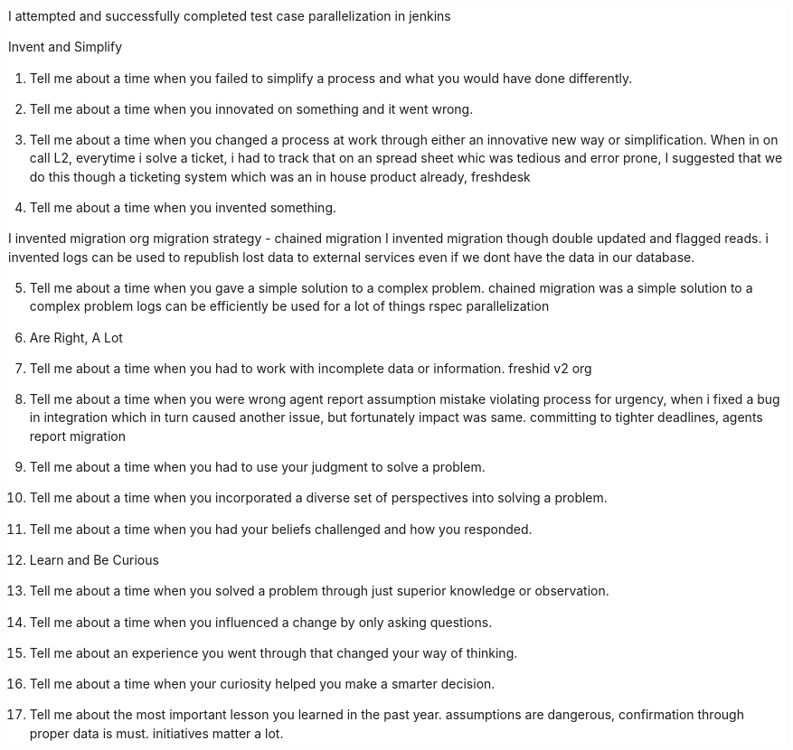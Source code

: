 I attempted and successfully completed test case parallelization in jenkins



Invent and Simplify

1. Tell me about a time when you failed to simplify a process and what you would have done differently.


2. Tell me about a time when you innovated on something and it went wrong.


3. Tell me about a time when you changed a process at work through either an innovative new way or simplification.
When in on call L2, everytime i solve a ticket, i had to track that on an spread sheet whic was tedious and error prone, I suggested that we do this though a ticketing system which was an in house product already, freshdesk

4. Tell me about a time when you invented something.

I invented migration org migration strategy - chained migration
I invented migration though double updated and flagged reads.
i invented logs can be used to republish lost data to external services even if we dont have the data in our database.

5. Tell me about a time when you gave a simple solution to a complex problem.
chained migration was a simple solution to a complex problem
logs can be efficiently be used for a lot of things
rspec parallelization



4. Are Right, A Lot

1. Tell me about a time when you had to work with incomplete data or information.
freshid v2 org

2. Tell me about a time when you were wrong
agent report assumption mistake
violating process for urgency, when i fixed a bug in integration which in turn caused another issue, but fortunately impact was same.
committing to tighter deadlines, agents report migration


3. Tell me about a time when you had to use your judgment to solve a problem.

4. Tell me about a time when you incorporated a diverse set of perspectives into solving a problem.

5. Tell me about a time when you had your beliefs challenged and how you responded.


5. Learn and Be Curious

1. Tell me about a time when you solved a problem through just superior knowledge or observation.

2. Tell me about a time when you influenced a change by only asking questions.

3. Tell me about an experience you went through that changed your way of thinking.

4. Tell me about a time when your curiosity helped you make a smarter decision.

5. Tell me about the most important lesson you learned in the past year.
assumptions are dangerous, confirmation through proper data is must.
initiatives matter a lot.
